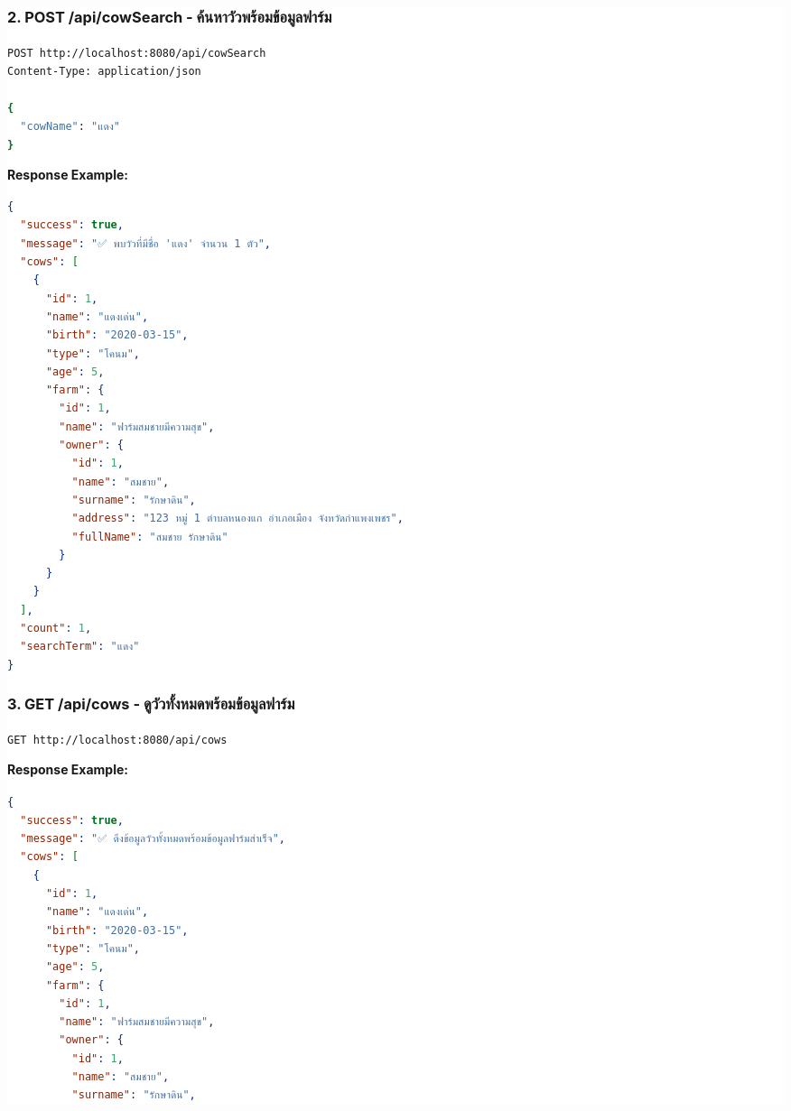 ### 2. **POST /api/cowSearch** - ค้นหาวัวพร้อมข้อมูลฟาร์ม

```bash
POST http://localhost:8080/api/cowSearch
Content-Type: application/json

{
  "cowName": "แดง"
}
```

**Response Example:**
```json
{
  "success": true,
  "message": "✅ พบวัวที่มีชื่อ 'แดง' จำนวน 1 ตัว",
  "cows": [
    {
      "id": 1,
      "name": "แดงเด่น",
      "birth": "2020-03-15",
      "type": "โคนม",
      "age": 5,
      "farm": {
        "id": 1,
        "name": "ฟาร์มสมชายมีความสุข",
        "owner": {
          "id": 1,
          "name": "สมชาย",
          "surname": "รักษาดิน",
          "address": "123 หมู่ 1 ตำบลหนองแก อำเภอเมือง จังหวัดกำแพงเพชร",
          "fullName": "สมชาย รักษาดิน"
        }
      }
    }
  ],
  "count": 1,
  "searchTerm": "แดง"
}
```

### 3. **GET /api/cows** - ดูวัวทั้งหมดพร้อมข้อมูลฟาร์ม

```bash
GET http://localhost:8080/api/cows
```

**Response Example:**
```json
{
  "success": true,
  "message": "✅ ดึงข้อมูลวัวทั้งหมดพร้อมข้อมูลฟาร์มสำเร็จ",
  "cows": [
    {
      "id": 1,
      "name": "แดงเด่น",
      "birth": "2020-03-15",
      "type": "โคนม",
      "age": 5,
      "farm": {
        "id": 1,
        "name": "ฟาร์มสมชายมีความสุข",
        "owner": {
          "id": 1,
          "name": "สมชาย",
          "surname": "รักษาดิน",
```